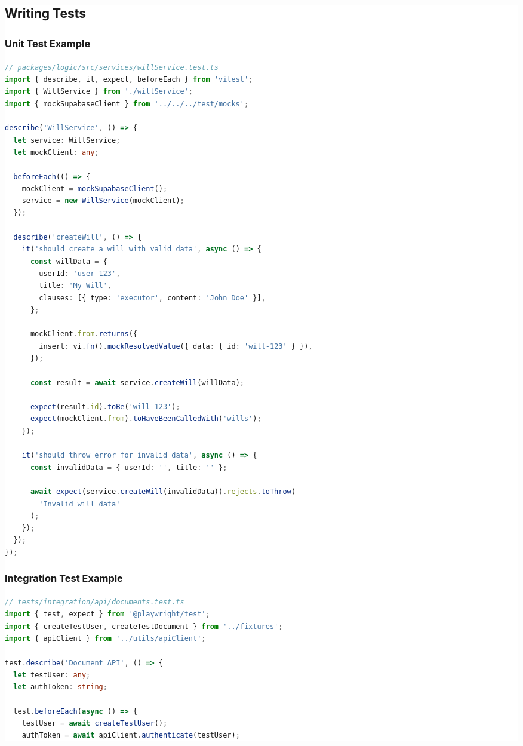 ## Writing Tests

### Unit Test Example

```typescript
// packages/logic/src/services/willService.test.ts
import { describe, it, expect, beforeEach } from 'vitest';
import { WillService } from './willService';
import { mockSupabaseClient } from '../../../test/mocks';

describe('WillService', () => {
  let service: WillService;
  let mockClient: any;

  beforeEach(() => {
    mockClient = mockSupabaseClient();
    service = new WillService(mockClient);
  });

  describe('createWill', () => {
    it('should create a will with valid data', async () => {
      const willData = {
        userId: 'user-123',
        title: 'My Will',
        clauses: [{ type: 'executor', content: 'John Doe' }],
      };

      mockClient.from.returns({
        insert: vi.fn().mockResolvedValue({ data: { id: 'will-123' } }),
      });

      const result = await service.createWill(willData);

      expect(result.id).toBe('will-123');
      expect(mockClient.from).toHaveBeenCalledWith('wills');
    });

    it('should throw error for invalid data', async () => {
      const invalidData = { userId: '', title: '' };

      await expect(service.createWill(invalidData)).rejects.toThrow(
        'Invalid will data'
      );
    });
  });
});
```

### Integration Test Example

```typescript
// tests/integration/api/documents.test.ts
import { test, expect } from '@playwright/test';
import { createTestUser, createTestDocument } from '../fixtures';
import { apiClient } from '../utils/apiClient';

test.describe('Document API', () => {
  let testUser: any;
  let authToken: string;

  test.beforeEach(async () => {
    testUser = await createTestUser();
    authToken = await apiClient.authenticate(testUser);
```